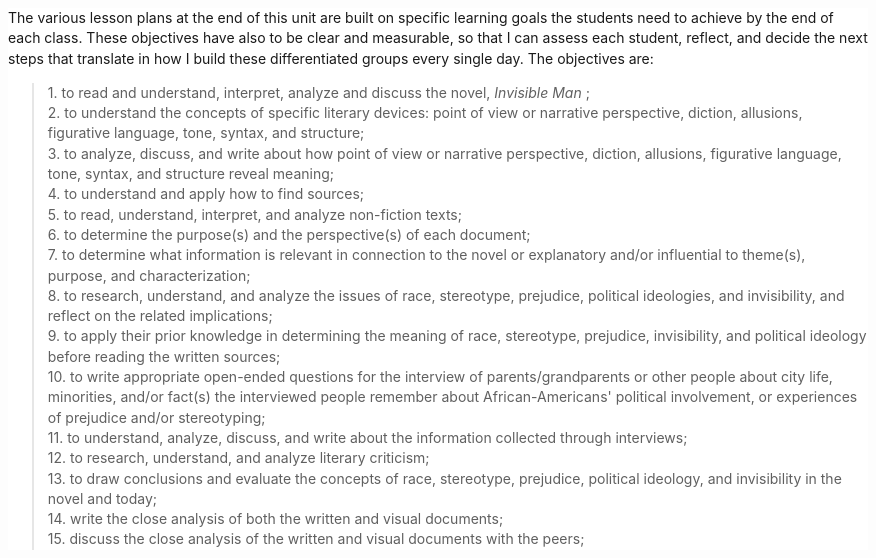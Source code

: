 The various lesson plans at the end of this unit are built on specific learning goals the students need to achieve by the end of each class. These objectives have also to be clear and measurable, so that I can assess each student, reflect, and decide the next steps that translate in how I build these differentiated groups every single day. The objectives are:
</p>
<blockquote>
<dl>
<dt>
1. to read and understand, interpret, analyze and discuss the novel,
<i>
Invisible Man
</i>
;
<dt>
2. to understand the concepts of specific literary devices: point of view or narrative perspective, diction, allusions, figurative language, tone, syntax, and structure;
<dt>
<dt>
3. to analyze, discuss, and write about how point of view or narrative perspective, diction, allusions, figurative language, tone, syntax, and structure reveal meaning;
<dt>
<dt>
4. to understand and apply how to find sources;
<dt>
<dt>
5. to read, understand, interpret, and analyze non-fiction texts;
<dt>
<dt>
6. to determine the purpose(s) and the perspective(s) of each document;
<dt>
<dt>
7. to determine what information is relevant in connection to the novel or explanatory and/or influential to theme(s), purpose, and characterization;
<dt>
<dt>
8. to research, understand, and analyze the issues of race, stereotype, prejudice, political ideologies, and invisibility, and reflect on the related implications;
<dt>
<dt>
9. to apply their prior knowledge in determining the meaning of race, stereotype, prejudice, invisibility, and political ideology before reading the written sources;
<dt>
<dt>
10. to write appropriate open-ended questions for the interview of parents/grandparents or other people about city life, minorities, and/or fact(s) the interviewed people remember about African-Americans' political involvement, or experiences of prejudice and/or stereotyping;
<dt>
<dt>
11. to understand, analyze, discuss, and write about the information collected through interviews;
<dt>
<dt>
12. to research, understand, and analyze literary criticism;
<dt>
<dt>
13. to draw conclusions and evaluate the concepts of race, stereotype, prejudice, political ideology, and invisibility in the novel and today;
<dt>
<dt>
14. write the close analysis of both the written and visual documents;
<dt>
<dt>
15. discuss the close analysis of the written and visual documents with the peers;
<dt>
<dt>
